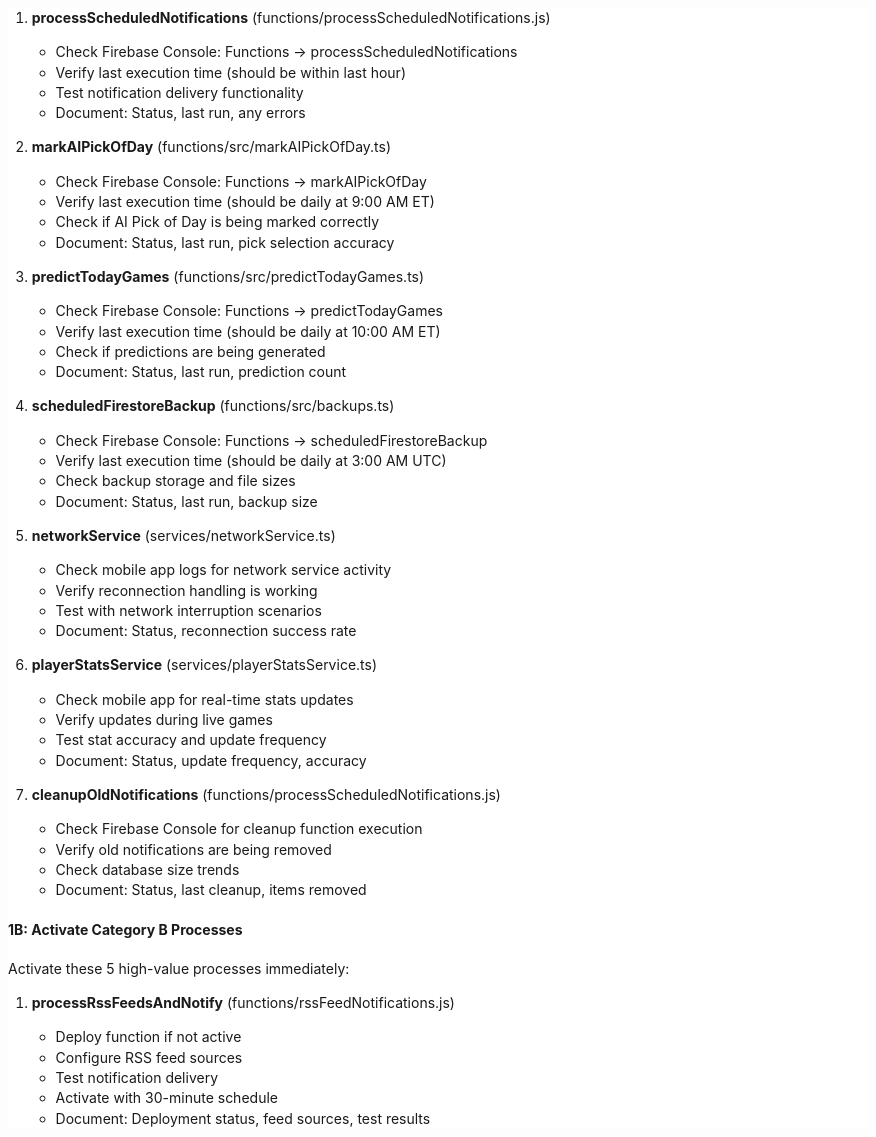 1. **processScheduledNotifications** (functions/processScheduledNotifications.js)

   - Check Firebase Console: Functions → processScheduledNotifications
   - Verify last execution time (should be within last hour)
   - Test notification delivery functionality
   - Document: Status, last run, any errors

2. **markAIPickOfDay** (functions/src/markAIPickOfDay.ts)

   - Check Firebase Console: Functions → markAIPickOfDay
   - Verify last execution time (should be daily at 9:00 AM ET)
   - Check if AI Pick of Day is being marked correctly
   - Document: Status, last run, pick selection accuracy

3. **predictTodayGames** (functions/src/predictTodayGames.ts)

   - Check Firebase Console: Functions → predictTodayGames
   - Verify last execution time (should be daily at 10:00 AM ET)
   - Check if predictions are being generated
   - Document: Status, last run, prediction count

4. **scheduledFirestoreBackup** (functions/src/backups.ts)

   - Check Firebase Console: Functions → scheduledFirestoreBackup
   - Verify last execution time (should be daily at 3:00 AM UTC)
   - Check backup storage and file sizes
   - Document: Status, last run, backup size

5. **networkService** (services/networkService.ts)

   - Check mobile app logs for network service activity
   - Verify reconnection handling is working
   - Test with network interruption scenarios
   - Document: Status, reconnection success rate

6. **playerStatsService** (services/playerStatsService.ts)

   - Check mobile app for real-time stats updates
   - Verify updates during live games
   - Test stat accuracy and update frequency
   - Document: Status, update frequency, accuracy

7. **cleanupOldNotifications** (functions/processScheduledNotifications.js)
   - Check Firebase Console for cleanup function execution
   - Verify old notifications are being removed
   - Check database size trends
   - Document: Status, last cleanup, items removed

#### 1B: Activate Category B Processes

Activate these 5 high-value processes immediately:

1. **processRssFeedsAndNotify** (functions/rssFeedNotifications.js)

   - Deploy function if not active
   - Configure RSS feed sources
   - Test notification delivery
   - Activate with 30-minute schedule
   - Document: Deployment status, feed sources, test results
